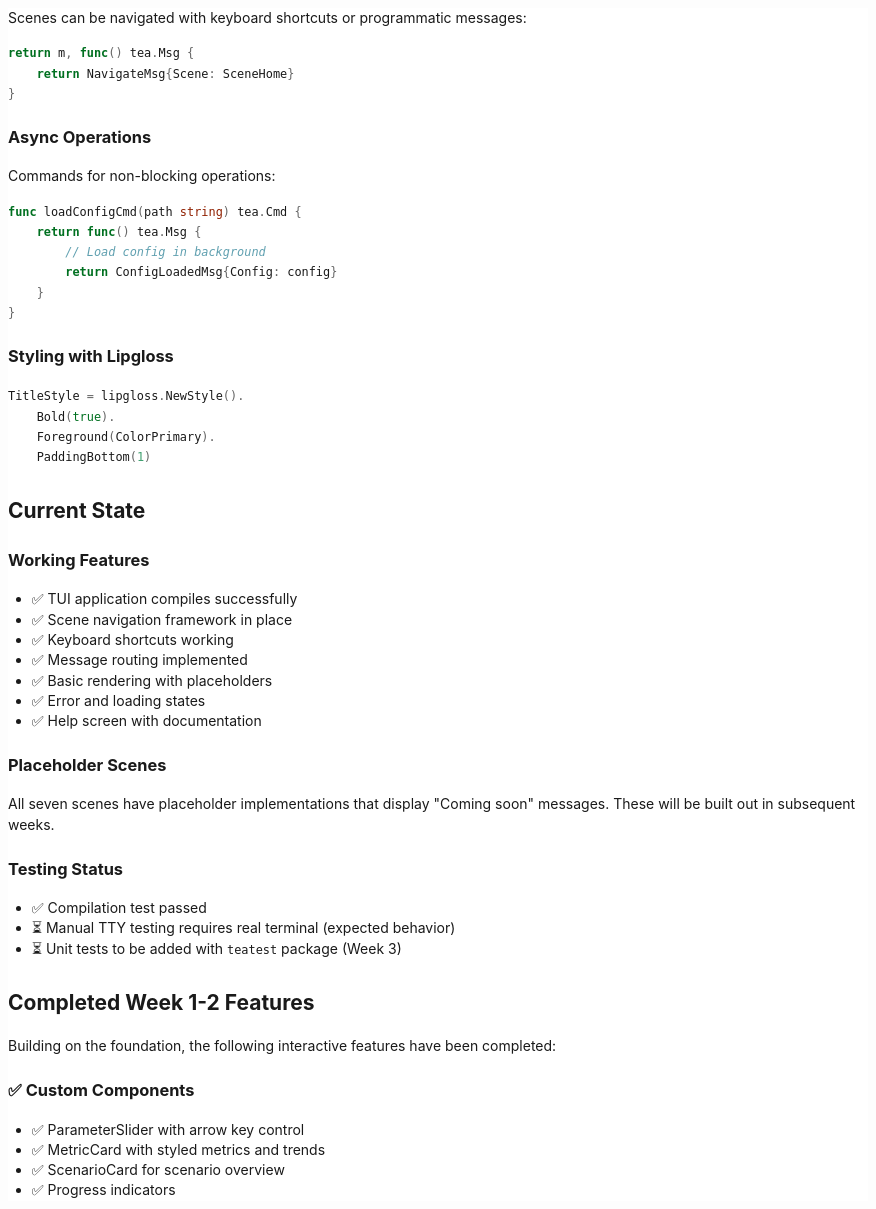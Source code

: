 Scenes can be navigated with keyboard shortcuts or programmatic messages:
```go
return m, func() tea.Msg {
    return NavigateMsg{Scene: SceneHome}
}
```

### Async Operations
Commands for non-blocking operations:
```go
func loadConfigCmd(path string) tea.Cmd {
    return func() tea.Msg {
        // Load config in background
        return ConfigLoadedMsg{Config: config}
    }
}
```

### Styling with Lipgloss
```go
TitleStyle = lipgloss.NewStyle().
    Bold(true).
    Foreground(ColorPrimary).
    PaddingBottom(1)
```

## Current State

### Working Features
- ✅ TUI application compiles successfully
- ✅ Scene navigation framework in place
- ✅ Keyboard shortcuts working
- ✅ Message routing implemented
- ✅ Basic rendering with placeholders
- ✅ Error and loading states
- ✅ Help screen with documentation

### Placeholder Scenes
All seven scenes have placeholder implementations that display "Coming soon" messages. These will be built out in subsequent weeks.

### Testing Status
- ✅ Compilation test passed
- ⏳ Manual TTY testing requires real terminal (expected behavior)
- ⏳ Unit tests to be added with `teatest` package (Week 3)

## Completed Week 1-2 Features

Building on the foundation, the following interactive features have been completed:

### ✅ Custom Components
   - ✅ ParameterSlider with arrow key control
   - ✅ MetricCard with styled metrics and trends
   - ✅ ScenarioCard for scenario overview
   - ✅ Progress indicators
